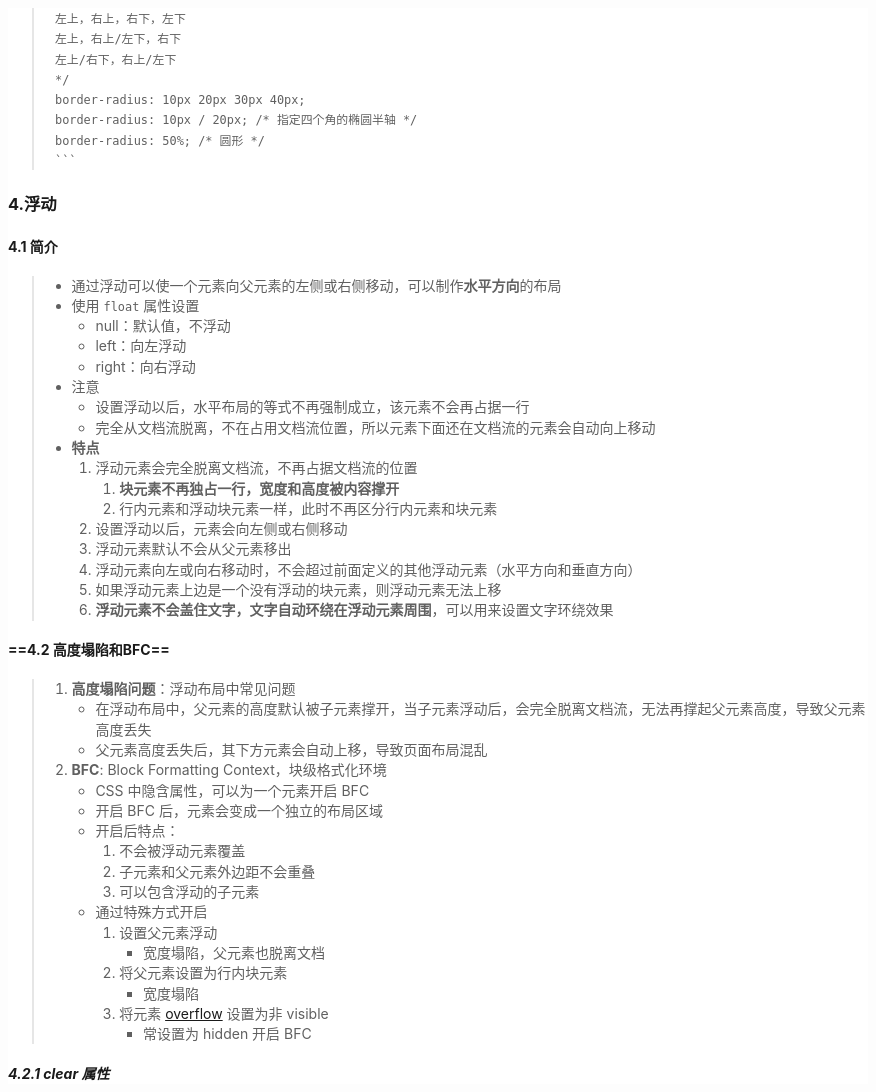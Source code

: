 >      左上，右上，右下，左下
>      左上，右上/左下，右下
>      左上/右下，右上/左下
>      */
>      border-radius: 10px 20px 30px 40px;
>      border-radius: 10px / 20px; /* 指定四个角的椭圆半轴 */
>      border-radius: 50%; /* 圆形 */
>      ```

### 4.浮动

#### 4.1 简介

> - 通过浮动可以使一个元素向父元素的左侧或右侧移动，可以制作**水平方向**的布局
> - 使用 `float` 属性设置
>   - null：默认值，不浮动
>   - left：向左浮动
>   - right：向右浮动
> - 注意
>   - 设置浮动以后，水平布局的等式不再强制成立，该元素不会再占据一行
>   - 完全从文档流脱离，不在占用文档流位置，所以元素下面还在文档流的元素会自动向上移动
> - **特点**
>   1. 浮动元素会完全脱离文档流，不再占据文档流的位置
>      1. **块元素不再独占一行，宽度和高度被内容撑开**
>      2. 行内元素和浮动块元素一样，此时不再区分行内元素和块元素
>   2. 设置浮动以后，元素会向左侧或右侧移动
>   3. 浮动元素默认不会从父元素移出
>   4. 浮动元素向左或向右移动时，不会超过前面定义的其他浮动元素（水平方向和垂直方向）
>   5. 如果浮动元素上边是一个没有浮动的块元素，则浮动元素无法上移
>   6. **浮动元素不会盖住文字，文字自动环绕在浮动元素周围**，可以用来设置文字环绕效果

#### ==4.2 高度塌陷和BFC==

> 1. **高度塌陷问题**：浮动布局中常见问题
>    - 在浮动布局中，父元素的高度默认被子元素撑开，当子元素浮动后，会完全脱离文档流，无法再撑起父元素高度，导致父元素高度丢失
>    - 父元素高度丢失后，其下方元素会自动上移，导致页面布局混乱
> 2. **BFC**: Block Formatting Context，块级格式化环境
>    - CSS 中隐含属性，可以为一个元素开启 BFC
>    - 开启 BFC 后，元素会变成一个独立的布局区域
>    - 开启后特点：
>      1. 不会被浮动元素覆盖
>      2. 子元素和父元素外边距不会重叠
>      3. 可以包含浮动的子元素
>    - 通过特殊方式开启
>      1. 设置父元素浮动
>         - 宽度塌陷，父元素也脱离文档
>      2. 将父元素设置为行内块元素
>         - 宽度塌陷
>      3. 将元素 [overflow](#overflow) 设置为非 visible
>         - 常设置为 hidden 开启 BFC

##### 4.2.1 clear 属性
